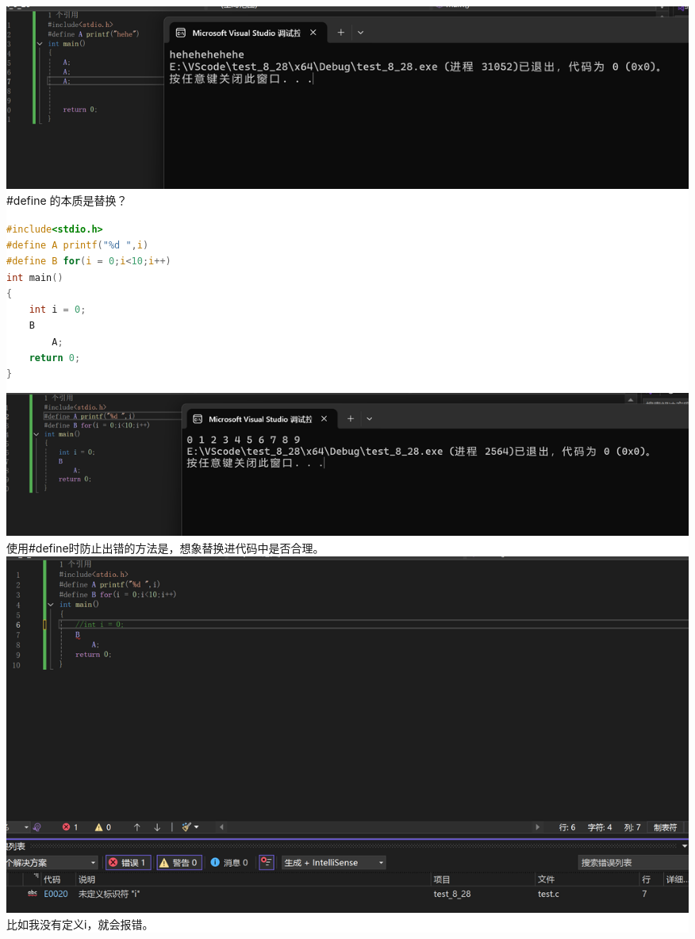 ![alt text](image-53.png)
#define 的本质是替换？
```c
#include<stdio.h>
#define A printf("%d ",i)
#define B for(i = 0;i<10;i++)
int main()
{
	int i = 0;
	B
		A;
	return 0;
}
```
![alt text](image-54.png)
使用#define时防止出错的方法是，想象替换进代码中是否合理。
![alt text](image-55.png)
比如我没有定义i，就会报错。